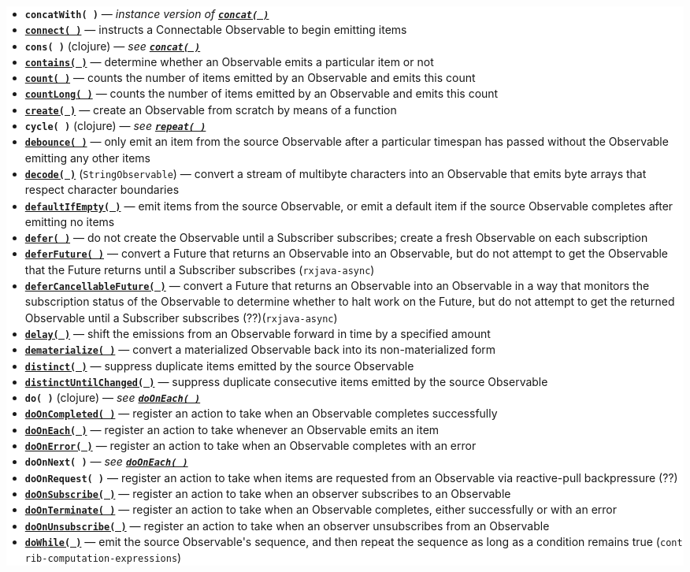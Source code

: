 * **`concatWith( )`** — _instance version of [**`concat( )`**](http://reactivex.io/documentation/operators/concat.html)_
* [**`connect( )`**](https://github.com/ReactiveX/RxJava/wiki/Connectable-Observable-Operators) — instructs a Connectable Observable to begin emitting items
* **`cons( )`** (clojure) — _see [**`concat( )`**](http://reactivex.io/documentation/operators/concat.html)_
* [**`contains( )`**](https://github.com/ReactiveX/RxJava/wiki/Conditional-and-Boolean-Operators#boolean-operators) — determine whether an Observable emits a particular item or not
* [**`count( )`**](https://github.com/ReactiveX/RxJava/wiki/Mathematical-and-Aggregate-Operators#count) — counts the number of items emitted by an Observable and emits this count
* [**`countLong( )`**](https://github.com/ReactiveX/RxJava/wiki/Mathematical-and-Aggregate-Operators#count) — counts the number of items emitted by an Observable and emits this count
* [**`create( )`**](https://github.com/ReactiveX/RxJava/wiki/Creating-Observables#create) — create an Observable from scratch by means of a function
* **`cycle( )`** (clojure) — _see [**`repeat( )`**](https://github.com/ReactiveX/RxJava/wiki/Creating-Observables)_
* [**`debounce( )`**](https://github.com/ReactiveX/RxJava/wiki/Filtering-Observables#debounce) — only emit an item from the source Observable after a particular timespan has passed without the Observable emitting any other items
* [**`decode( )`**](https://github.com/ReactiveX/RxJava/wiki/String-Observables) (`StringObservable`) — convert a stream of multibyte characters into an Observable that emits byte arrays that respect character boundaries
* [**`defaultIfEmpty( )`**](https://github.com/ReactiveX/RxJava/wiki/Conditional-and-Boolean-Operators#conditional-operators) — emit items from the source Observable, or emit a default item if the source Observable completes after emitting no items
* [**`defer( )`**](https://github.com/ReactiveX/RxJava/wiki/Creating-Observables#defer) — do not create the Observable until a Subscriber subscribes; create a fresh Observable on each subscription
* [**`deferFuture( )`**](https://github.com/ReactiveX/RxJava/wiki/Async-Operators) — convert a Future that returns an Observable into an Observable, but do not attempt to get the Observable that the Future returns until a Subscriber subscribes (`rxjava-async`)
* [**`deferCancellableFuture( )`**](https://github.com/ReactiveX/RxJava/wiki/Phantom-Operators#fromcancellablefuture-startcancellablefuture-and-defercancellablefuture) — convert a Future that returns an Observable into an Observable in a way that monitors the subscription status of the Observable to determine whether to halt work on the Future, but do not attempt to get the returned Observable until a Subscriber subscribes (⁇)(`rxjava-async`)
* [**`delay( )`**](https://github.com/ReactiveX/RxJava/wiki/Observable-Utility-Operators) — shift the emissions from an Observable forward in time by a specified amount
* [**`dematerialize( )`**](https://github.com/ReactiveX/RxJava/wiki/Observable-Utility-Operators) — convert a materialized Observable back into its non-materialized form
* [**`distinct( )`**](https://github.com/ReactiveX/RxJava/wiki/Filtering-Observables#distinct) — suppress duplicate items emitted by the source Observable
* [**`distinctUntilChanged( )`**](https://github.com/ReactiveX/RxJava/wiki/Filtering-Observables#distinctuntilchanged) — suppress duplicate consecutive items emitted by the source Observable
* **`do( )`** (clojure) — _see [**`doOnEach( )`**](https://github.com/ReactiveX/RxJava/wiki/Observable-Utility-Operators)_
* [**`doOnCompleted( )`**](https://github.com/ReactiveX/RxJava/wiki/Observable-Utility-Operators) — register an action to take when an Observable completes successfully
* [**`doOnEach( )`**](https://github.com/ReactiveX/RxJava/wiki/Observable-Utility-Operators) — register an action to take whenever an Observable emits an item
* [**`doOnError( )`**](https://github.com/ReactiveX/RxJava/wiki/Observable-Utility-Operators) — register an action to take when an Observable completes with an error
* **`doOnNext( )`** — _see [**`doOnEach( )`**](https://github.com/ReactiveX/RxJava/wiki/Observable-Utility-Operators)_
* **`doOnRequest( )`** — register an action to take when items are requested from an Observable via reactive-pull backpressure (⁇)
* [**`doOnSubscribe( )`**](https://github.com/ReactiveX/RxJava/wiki/Observable-Utility-Operators) — register an action to take when an observer subscribes to an Observable
* [**`doOnTerminate( )`**](https://github.com/ReactiveX/RxJava/wiki/Observable-Utility-Operators) — register an action to take when an Observable completes, either successfully or with an error
* [**`doOnUnsubscribe( )`**](https://github.com/ReactiveX/RxJava/wiki/Observable-Utility-Operators) — register an action to take when an observer unsubscribes from an Observable
* [**`doWhile( )`**](https://github.com/ReactiveX/RxJava/wiki/Conditional-and-Boolean-Operators) — emit the source Observable's sequence, and then repeat the sequence as long as a condition remains true (`contrib-computation-expressions`)